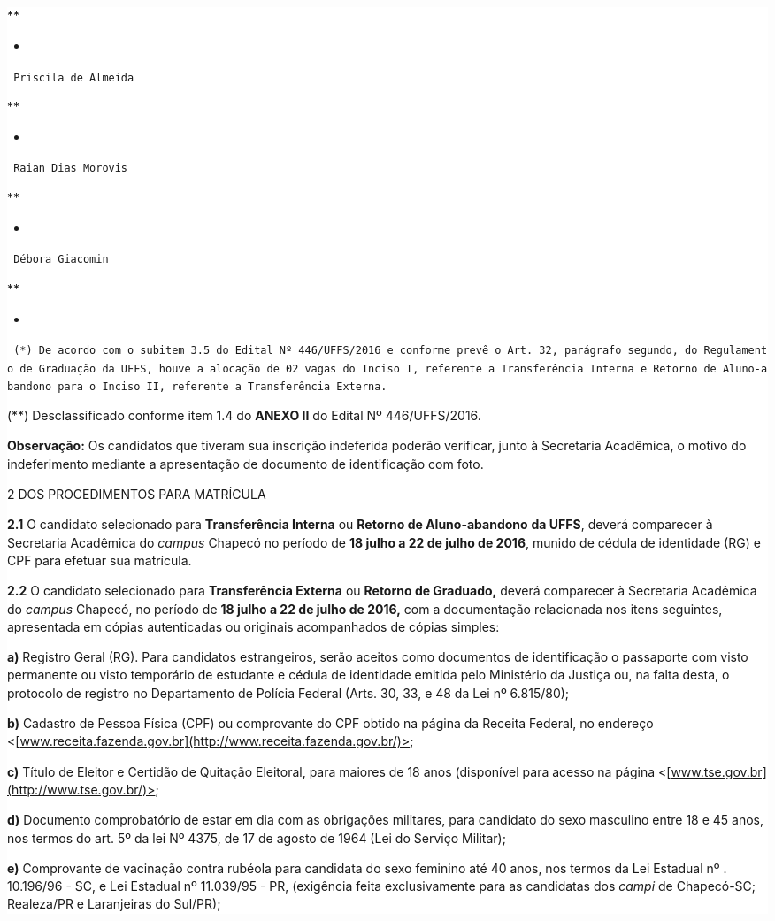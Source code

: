    **

   -

     Priscila de Almeida

   **

   -

     Raian Dias Morovis

   **

   -

     Débora Giacomin

   **

   -

     (*) De acordo com o subitem 3.5 do Edital Nº 446/UFFS/2016 e conforme prevê o Art. 32, parágrafo segundo, do Regulamento de Graduação da UFFS, houve a alocação de 02 vagas do Inciso I, referente a Transferência Interna e Retorno de Aluno-abandono para o Inciso II, referente a Transferência Externa.

 (**) Desclassificado conforme item 1.4 do **ANEXO II** do Edital Nº 446/UFFS/2016.

 **Observação:** Os candidatos que tiveram sua inscrição indeferida poderão verificar, junto à Secretaria Acadêmica, o motivo do indeferimento mediante a apresentação de documento de identificação com foto.

 2 DOS PROCEDIMENTOS PARA MATRÍCULA

 **2.1** O candidato selecionado para **Transferência Interna** ou **Retorno de Aluno-abandono** **da UFFS**, deverá comparecer à Secretaria Acadêmica do *campus* Chapecó no período de **18 julho a 22 de julho de 2016**, munido de cédula de identidade (RG) e CPF para efetuar sua matrícula.

 **2.2** O candidato selecionado para **Transferência Externa** ou **Retorno de Graduado,** deverá comparecer à Secretaria Acadêmica do *campus* Chapecó, no período de **18 julho a 22 de julho de 2016,** com a documentação relacionada nos itens seguintes, apresentada em cópias autenticadas ou originais acompanhados de cópias simples:

 **a)** Registro Geral (RG). Para candidatos estrangeiros, serão aceitos como documentos de identificação o passaporte com visto permanente ou visto temporário de estudante e cédula de identidade emitida pelo Ministério da Justiça ou, na falta desta, o protocolo de registro no Departamento de Polícia Federal (Arts. 30, 33, e 48 da Lei nº 6.815/80);

 **b)** Cadastro de Pessoa Física (CPF) ou comprovante do CPF obtido na página da Receita Federal, no endereço <[www.receita.fazenda.gov.br](http://www.receita.fazenda.gov.br/)>;

 **c)** Título de Eleitor e Certidão de Quitação Eleitoral, para maiores de 18 anos (disponível para acesso na página <[www.tse.gov.br](http://www.tse.gov.br/)>;

 **d)** Documento comprobatório de estar em dia com as obrigações militares, para candidato do sexo masculino entre 18 e 45 anos, nos termos do art. 5º da lei Nº 4375, de 17 de agosto de 1964 (Lei do Serviço Militar);

 **e)** Comprovante de vacinação contra rubéola para candidata do sexo feminino até 40 anos, nos termos da Lei Estadual nº . 10.196/96 - SC, e Lei Estadual nº 11.039/95 - PR, (exigência feita exclusivamente para as candidatas dos *campi* de Chapecó-SC; Realeza/PR e Laranjeiras do Sul/PR);
